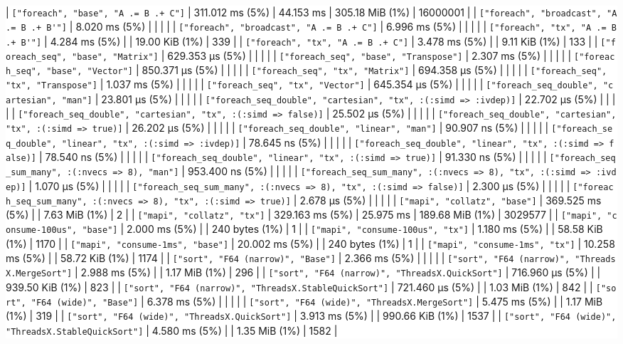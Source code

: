 | `["foreach", "base", "A .= B .+ C"]`                                 | 311.012 ms (5%) | 44.153 ms | 305.18 MiB (1%) |    16000001 |
| `["foreach", "broadcast", "A .= B .+ B'"]`                           |   8.020 ms (5%) |           |                 |             |
| `["foreach", "broadcast", "A .= B .+ C"]`                            |   6.996 ms (5%) |           |                 |             |
| `["foreach", "tx", "A .= B .+ B'"]`                                  |   4.284 ms (5%) |           |  19.00 KiB (1%) |         339 |
| `["foreach", "tx", "A .= B .+ C"]`                                   |   3.478 ms (5%) |           |   9.11 KiB (1%) |         133 |
| `["foreach_seq", "base", "Matrix"]`                                  | 629.353 μs (5%) |           |                 |             |
| `["foreach_seq", "base", "Transpose"]`                               |   2.307 ms (5%) |           |                 |             |
| `["foreach_seq", "base", "Vector"]`                                  | 850.371 μs (5%) |           |                 |             |
| `["foreach_seq", "tx", "Matrix"]`                                    | 694.358 μs (5%) |           |                 |             |
| `["foreach_seq", "tx", "Transpose"]`                                 |   1.037 ms (5%) |           |                 |             |
| `["foreach_seq", "tx", "Vector"]`                                    | 645.354 μs (5%) |           |                 |             |
| `["foreach_seq_double", "cartesian", "man"]`                         |  23.801 μs (5%) |           |                 |             |
| `["foreach_seq_double", "cartesian", "tx", :(:simd => :ivdep)]`      |  22.702 μs (5%) |           |                 |             |
| `["foreach_seq_double", "cartesian", "tx", :(:simd => false)]`       |  25.502 μs (5%) |           |                 |             |
| `["foreach_seq_double", "cartesian", "tx", :(:simd => true)]`        |  26.202 μs (5%) |           |                 |             |
| `["foreach_seq_double", "linear", "man"]`                            |  90.907 ns (5%) |           |                 |             |
| `["foreach_seq_double", "linear", "tx", :(:simd => :ivdep)]`         |  78.645 ns (5%) |           |                 |             |
| `["foreach_seq_double", "linear", "tx", :(:simd => false)]`          |  78.540 ns (5%) |           |                 |             |
| `["foreach_seq_double", "linear", "tx", :(:simd => true)]`           |  91.330 ns (5%) |           |                 |             |
| `["foreach_seq_sum_many", :(:nvecs => 8), "man"]`                    | 953.400 ns (5%) |           |                 |             |
| `["foreach_seq_sum_many", :(:nvecs => 8), "tx", :(:simd => :ivdep)]` |   1.070 μs (5%) |           |                 |             |
| `["foreach_seq_sum_many", :(:nvecs => 8), "tx", :(:simd => false)]`  |   2.300 μs (5%) |           |                 |             |
| `["foreach_seq_sum_many", :(:nvecs => 8), "tx", :(:simd => true)]`   |   2.678 μs (5%) |           |                 |             |
| `["mapi", "collatz", "base"]`                                        | 369.525 ms (5%) |           |   7.63 MiB (1%) |           2 |
| `["mapi", "collatz", "tx"]`                                          | 329.163 ms (5%) | 25.975 ms | 189.68 MiB (1%) |     3029577 |
| `["mapi", "consume-100us", "base"]`                                  |   2.000 ms (5%) |           |  240 bytes (1%) |           1 |
| `["mapi", "consume-100us", "tx"]`                                    |   1.180 ms (5%) |           |  58.58 KiB (1%) |        1170 |
| `["mapi", "consume-1ms", "base"]`                                    |  20.002 ms (5%) |           |  240 bytes (1%) |           1 |
| `["mapi", "consume-1ms", "tx"]`                                      |  10.258 ms (5%) |           |  58.72 KiB (1%) |        1174 |
| `["sort", "F64 (narrow)", "Base"]`                                   |   2.366 ms (5%) |           |                 |             |
| `["sort", "F64 (narrow)", "ThreadsX.MergeSort"]`                     |   2.988 ms (5%) |           |   1.17 MiB (1%) |         296 |
| `["sort", "F64 (narrow)", "ThreadsX.QuickSort"]`                     | 716.960 μs (5%) |           | 939.50 KiB (1%) |         823 |
| `["sort", "F64 (narrow)", "ThreadsX.StableQuickSort"]`               | 721.460 μs (5%) |           |   1.03 MiB (1%) |         842 |
| `["sort", "F64 (wide)", "Base"]`                                     |   6.378 ms (5%) |           |                 |             |
| `["sort", "F64 (wide)", "ThreadsX.MergeSort"]`                       |   5.475 ms (5%) |           |   1.17 MiB (1%) |         319 |
| `["sort", "F64 (wide)", "ThreadsX.QuickSort"]`                       |   3.913 ms (5%) |           | 990.66 KiB (1%) |        1537 |
| `["sort", "F64 (wide)", "ThreadsX.StableQuickSort"]`                 |   4.580 ms (5%) |           |   1.35 MiB (1%) |        1582 |